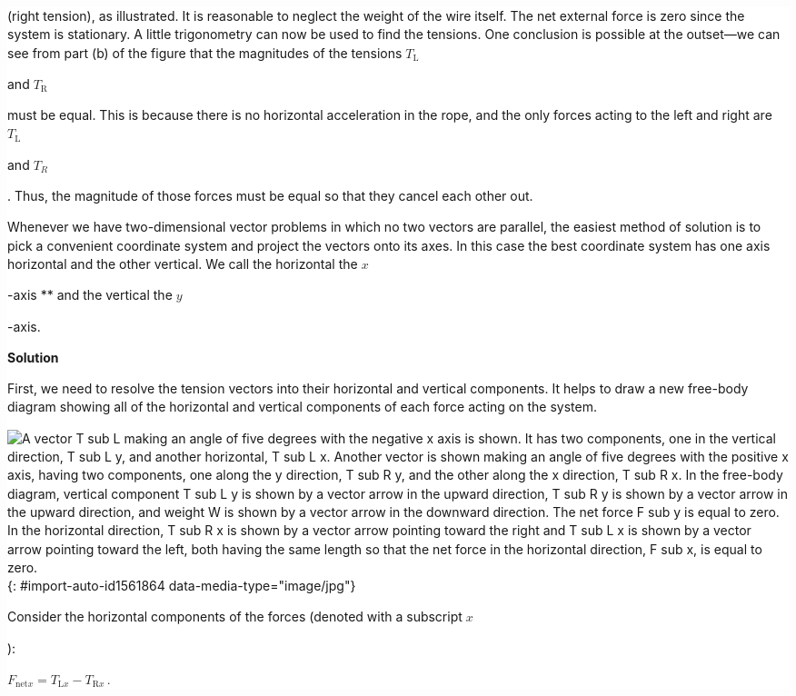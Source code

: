  (right tension), as illustrated. It is reasonable to neglect the weight of the wire itself. The net external force is zero since the system is stationary. A little trigonometry can now be used to find the tensions. One conclusion is possible at the outset—we can see from part (b) of the figure that the magnitudes of the tensions <math xmlns="http://www.w3.org/1998/Math/MathML"><semantics><mrow><mrow><msub><mi>T</mi><mrow><mtext>L</mtext></mrow></msub></mrow><mrow /></mrow><annotation encoding="StarMath 5.0"> size 12{T rSub { size 8{L} } } {}</annotation></semantics></math>

 and <math xmlns="http://www.w3.org/1998/Math/MathML"><semantics><mrow><mrow><msub><mi>T</mi><mrow><mtext>R</mtext></mrow></msub></mrow><mrow /></mrow><annotation encoding="StarMath 5.0"> size 12{T rSub { size 8{R} } } {}</annotation></semantics></math>

 must be equal. This is because there is no horizontal acceleration in the rope, and the only forces acting to the left and right are <math xmlns="http://www.w3.org/1998/Math/MathML"><semantics><mrow><mrow><msub><mi>T</mi><mrow><mtext>L</mtext></mrow></msub></mrow><mrow /></mrow><annotation encoding="StarMath 5.0"> size 12{T rSub { size 8{L} } } {}</annotation></semantics></math>

 and <math xmlns="http://www.w3.org/1998/Math/MathML"><semantics><mrow><mrow><msub><mi>T</mi><mrow><mi>R</mi></mrow></msub></mrow><mrow /></mrow><annotation encoding="StarMath 5.0"> size 12{T rSub { size 8{R} } } {}</annotation></semantics></math>

. Thus, the magnitude of those forces must be equal so that they cancel each other out.

Whenever we have two-dimensional vector problems in which no two vectors are parallel, the easiest method of solution is to pick a convenient coordinate system and project the vectors onto its axes. In this case the best coordinate system has one axis horizontal and the other vertical. We call the horizontal the <math xmlns="http://www.w3.org/1998/Math/MathML"><semantics><mrow><mrow><mi>x</mi></mrow><mrow /></mrow><annotation encoding="StarMath 5.0"> size 12{x} {}</annotation></semantics></math>

-axis ** and the vertical the <math xmlns="http://www.w3.org/1998/Math/MathML"><semantics><mrow><mrow><mi>y</mi></mrow><mrow /></mrow><annotation encoding="StarMath 5.0"> size 12{y} {}</annotation></semantics></math>

-axis.

**Solution**

First, we need to resolve the tension vectors into their horizontal and vertical components. It helps to draw a new free-body diagram showing all of the horizontal and vertical components of each force acting on the system.

![A vector T sub L making an angle of five degrees with the negative x axis is shown. It has two components, one in the vertical direction, T sub L y, and another horizontal, T sub L x. Another vector is shown making an angle of five degrees with the positive x axis, having two components, one along the y direction, T sub R y, and the other along the x direction, T sub R x. In the free-body diagram, vertical component T sub L y is shown by a vector arrow in the upward direction, T sub R y is shown by a vector arrow in the upward direction, and weight W is shown by a vector arrow in the downward direction. The net force F sub y is equal to zero. In the horizontal direction, T sub R x is shown by a vector arrow pointing toward the right and T sub L x is shown by a vector arrow pointing toward the left, both having the same length so that the net force in the horizontal direction, F sub x, is equal to zero.](../resources/Figure_04_05_07.jpg "When the vectors are projected onto vertical and horizontal axes, their components along those axes must add to zero, since the tightrope walker is stationary. The small angle results in T size 12{T} {} being much greater than w size 12{w} {}."){: #import-auto-id1561864 data-media-type="image/jpg"}


Consider the horizontal components of the forces (denoted with a subscript <math xmlns="http://www.w3.org/1998/Math/MathML"><semantics><mrow><mrow><mi>x</mi></mrow><mrow /></mrow><annotation encoding="StarMath 5.0"> size 12{x} {}</annotation></semantics></math>

):

<div data-type="equation" id="eip-id2592142">
<math xmlns="http://www.w3.org/1998/Math/MathML"> <semantics> <mrow> <mrow> <mrow> <msub> <mi>F</mi> <mrow> <mtext>net </mtext> <mi>x</mi> </mrow> </msub> <mo stretchy="false">=</mo> <mrow> <msub> <mi>T</mi> <mrow> <mtext>L</mtext> <mi>x</mi> </mrow> </msub> <mo stretchy="false">−</mo> <msub> <mi>T</mi> <mrow> <mtext>R</mtext> <mi>x</mi> </mrow> </msub> </mrow> </mrow> </mrow> <mrow /> </mrow> <annotation encoding="StarMath 5.0"> size 12{F rSub { size 8{"net x"} } = T rSub { size 8{"Lx"} } - T rSub { size 8{"Rx"} } } {}</annotation> </semantics> <mo>.</mo> </math>
</div>
